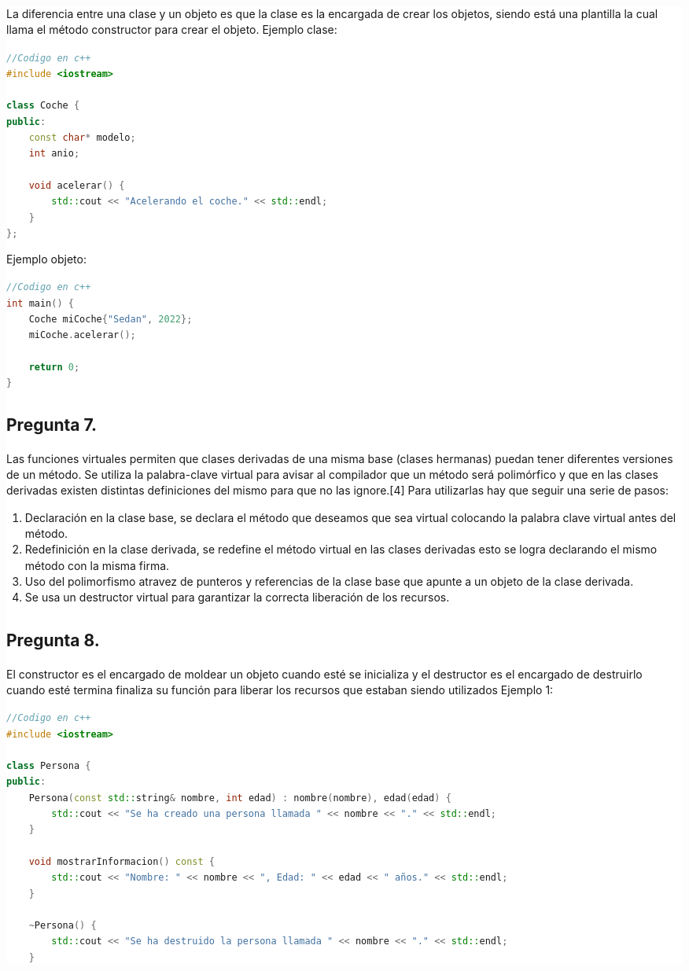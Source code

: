 La diferencia entre una clase y un objeto es que la clase es la encargada de crear los objetos, siendo está una plantilla la cual llama el método constructor para crear el objeto.
Ejemplo clase:
```cpp
//Codigo en c++
#include <iostream>

class Coche {
public:
    const char* modelo;
    int anio;

    void acelerar() {
        std::cout << "Acelerando el coche." << std::endl;
    }
};
```
Ejemplo objeto:
```cpp
//Codigo en c++
int main() {
    Coche miCoche{"Sedan", 2022};
    miCoche.acelerar();

    return 0;
}
```
## Pregunta 7.
Las funciones virtuales permiten que clases derivadas de una misma base (clases hermanas) puedan tener diferentes versiones de un método. Se utiliza la palabra-clave virtual para avisar al compilador que un método será polimórfico y que en las clases derivadas existen distintas definiciones del mismo para que no las ignore.[4]
Para utilizarlas hay que seguir una serie de pasos:
1. Declaración en la clase base, se declara el método que deseamos que sea virtual colocando la palabra clave virtual antes del método.
2. Redefinición en la clase derivada, se redefine el método virtual en las clases derivadas esto se logra declarando el mismo método con la misma firma.
3. Uso del polimorfismo atravez de punteros y referencias de la clase base que apunte a un objeto de la clase derivada.
4. Se usa un destructor virtual para garantizar la correcta liberación de los recursos.

## Pregunta 8.
El constructor es el encargado de moldear un objeto cuando esté se inicializa y el destructor es el encargado de destruirlo cuando esté termina finaliza su función para liberar los recursos que estaban siendo utilizados
Ejemplo 1:
```cpp
//Codigo en c++
#include <iostream>

class Persona {
public:
    Persona(const std::string& nombre, int edad) : nombre(nombre), edad(edad) {
        std::cout << "Se ha creado una persona llamada " << nombre << "." << std::endl;
    }

    void mostrarInformacion() const {
        std::cout << "Nombre: " << nombre << ", Edad: " << edad << " años." << std::endl;
    }

    ~Persona() {
        std::cout << "Se ha destruido la persona llamada " << nombre << "." << std::endl;
    }
```